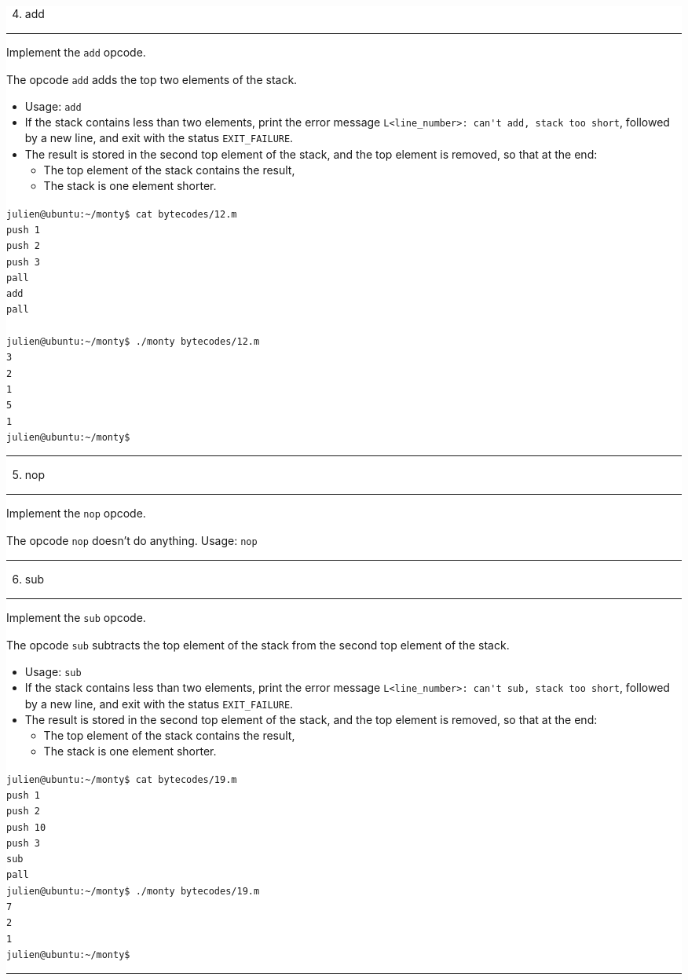 4. add
---
Implement the `add` opcode.

The opcode `add` adds the top two elements of the stack.
*   Usage: `add`
*   If the stack contains less than two elements, print the error message `L<line_number>: can't add, stack too short`, followed by a new line, and exit with the status `EXIT_FAILURE`.
*   The result is stored in the second top element of the stack, and the top element is removed, so that at the end:
	*   The top element of the stack contains the result,
	*   The stack is one element shorter.
```
julien@ubuntu:~/monty$ cat bytecodes/12.m 
push 1
push 2
push 3
pall
add
pall

julien@ubuntu:~/monty$ ./monty bytecodes/12.m 
3
2
1
5
1
julien@ubuntu:~/monty$
```
- - -

5. nop
---
Implement the `nop` opcode.

The opcode `nop` doesn’t do anything. Usage: `nop`

- - -

6. sub
---
Implement the `sub` opcode.

The opcode `sub` subtracts the top element of the stack from the second top element of the stack.
*   Usage: `sub`
*   If the stack contains less than two elements, print the error message `L<line_number>: can't sub, stack too short`, followed by a new line, and exit with the status `EXIT_FAILURE`.
*   The result is stored in the second top element of the stack, and the top element is removed, so that at the end:
	*   The top element of the stack contains the result,
	*   The stack is one element shorter.
```
julien@ubuntu:~/monty$ cat bytecodes/19.m 
push 1
push 2
push 10
push 3
sub
pall
julien@ubuntu:~/monty$ ./monty bytecodes/19.m 
7
2
1
julien@ubuntu:~/monty$
```
- - -
